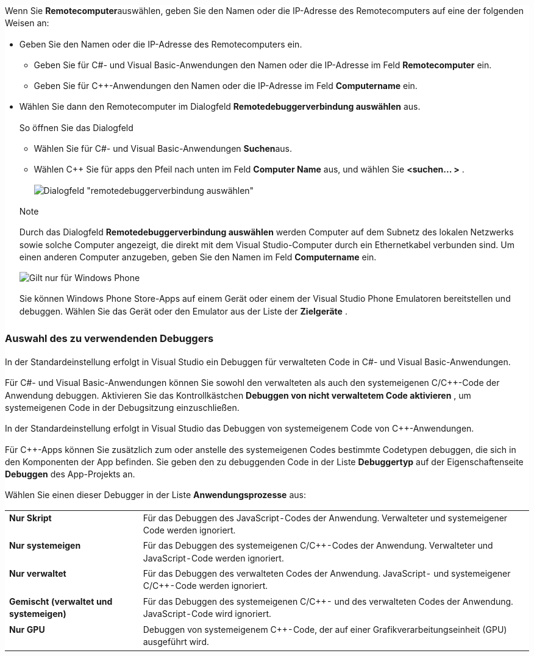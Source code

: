  Wenn Sie **Remotecomputer**auswählen, geben Sie den Namen oder die IP-Adresse des Remotecomputers auf eine der folgenden Weisen an:

- Geben Sie den Namen oder die IP-Adresse des Remotecomputers ein.

  - Geben Sie für C#- und Visual Basic-Anwendungen den Namen oder die IP-Adresse im Feld **Remotecomputer** ein.

  - Geben Sie für C++-Anwendungen den Namen oder die IP-Adresse im Feld **Computername** ein.

- Wählen Sie dann den Remotecomputer im Dialogfeld **Remotedebuggerverbindung auswählen** aus.

   So öffnen Sie das Dialogfeld

  - Wählen Sie für C#- und Visual Basic-Anwendungen **Suchen**aus.

  - Wählen C++ Sie für apps den Pfeil nach unten im Feld **Computer Name** aus, und wählen Sie **\<suchen... >** .

    ![Dialogfeld "remotedebuggerverbindung auswählen"](../debugger/media/vsrun-selectremotedebuggerdlg.png "VSRUN_SelectRemoteDebuggerDlg")

  > [!NOTE]
  > Durch das Dialogfeld **Remotedebuggerverbindung auswählen** werden Computer auf dem Subnetz des lokalen Netzwerks sowie solche Computer angezeigt, die direkt mit dem Visual Studio-Computer durch ein Ethernetkabel verbunden sind. Um einen anderen Computer anzugeben, geben Sie den Namen im Feld **Computername** ein.

  ![Gilt nur für Windows Phone](../debugger/media/phone-only-content.png "phone_only_content")

  Sie können Windows Phone Store-Apps auf einem Gerät oder einem der Visual Studio Phone Emulatoren bereitstellen und debuggen. Wählen Sie das Gerät oder den Emulator aus der Liste der **Zielgeräte** .

### <a name="BKMK_Choose_the_debugger_to_use"></a> Auswahl des zu verwendenden Debuggers
 In der Standardeinstellung erfolgt in Visual Studio ein Debuggen für verwalteten Code in C#- und Visual Basic-Anwendungen.

 Für C#- und Visual Basic-Anwendungen können Sie sowohl den verwalteten als auch den systemeigenen C/C++-Code der Anwendung debuggen. Aktivieren Sie das Kontrollkästchen **Debuggen von nicht verwaltetem Code aktivieren** , um systemeigenen Code in der Debugsitzung einzuschließen.

 In der Standardeinstellung erfolgt in Visual Studio das Debuggen von systemeigenem Code von C++-Anwendungen.

 Für C++-Apps können Sie zusätzlich zum oder anstelle des systemeigenen Codes bestimmte Codetypen debuggen, die sich in den Komponenten der App befinden. Sie geben den zu debuggenden Code in der Liste **Debuggertyp** auf der Eigenschaftenseite **Debuggen** des App-Projekts an.

 Wählen Sie einen dieser Debugger in der Liste **Anwendungsprozesse** aus:

|||
|-|-|
|**Nur Skript**|Für das Debuggen des JavaScript-Codes der Anwendung. Verwalteter und systemeigener Code werden ignoriert.|
|**Nur systemeigen**|Für das Debuggen des systemeigenen C/C++-Codes der Anwendung. Verwalteter und JavaScript-Code werden ignoriert.|
|**Nur verwaltet**|Für das Debuggen des verwalteten Codes der Anwendung. JavaScript- und systemeigener C/C++-Code werden ignoriert.|
|**Gemischt (verwaltet und systemeigen)**|Für das Debuggen des systemeigenen C/C++- und des verwalteten Codes der Anwendung. JavaScript-Code wird ignoriert.|
|**Nur GPU**|Debuggen von systemeigenem C++-Code, der auf einer Grafikverarbeitungseinheit (GPU) ausgeführt wird.|
